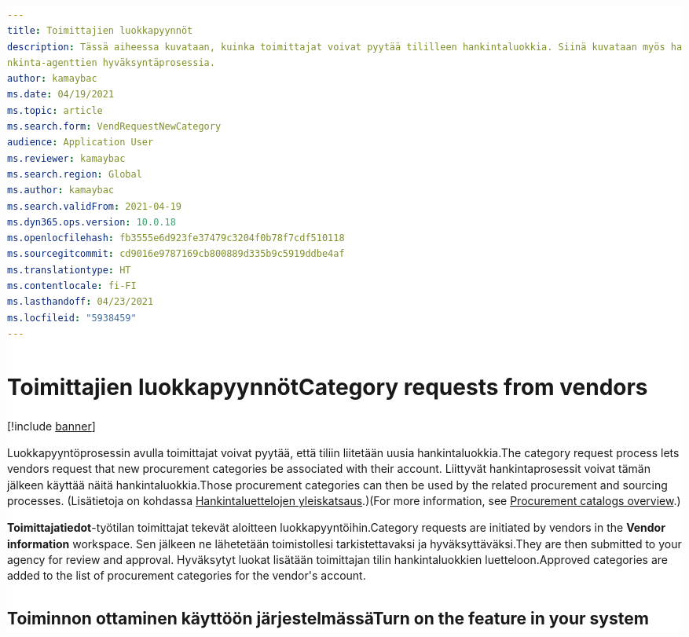 ```yaml
---
title: Toimittajien luokkapyynnöt
description: Tässä aiheessa kuvataan, kuinka toimittajat voivat pyytää tililleen hankintaluokkia. Siinä kuvataan myös hankinta-agenttien hyväksyntäprosessia.
author: kamaybac
ms.date: 04/19/2021
ms.topic: article
ms.search.form: VendRequestNewCategory
audience: Application User
ms.reviewer: kamaybac
ms.search.region: Global
ms.author: kamaybac
ms.search.validFrom: 2021-04-19
ms.dyn365.ops.version: 10.0.18
ms.openlocfilehash: fb3555e6d923fe37479c3204f0b78f7cdf510118
ms.sourcegitcommit: cd9016e9787169cb800889d335b9c5919ddbe4af
ms.translationtype: HT
ms.contentlocale: fi-FI
ms.lasthandoff: 04/23/2021
ms.locfileid: "5938459"
---
```

# <a name="category-requests-from-vendors"></a><span data-ttu-id="ea85e-104">Toimittajien luokkapyynnöt</span><span class="sxs-lookup"><span data-stu-id="ea85e-104">Category requests from vendors</span></span>

[!include [banner](../includes/banner.md)]

<span data-ttu-id="ea85e-105">Luokkapyyntöprosessin avulla toimittajat voivat pyytää, että tiliin liitetään uusia hankintaluokkia.</span><span class="sxs-lookup"><span data-stu-id="ea85e-105">The category request process lets vendors request that new procurement categories be associated with their account.</span></span> <span data-ttu-id="ea85e-106">Liittyvät hankintaprosessit voivat tämän jälkeen käyttää näitä hankintaluokkia.</span><span class="sxs-lookup"><span data-stu-id="ea85e-106">Those procurement categories can then be used by the related procurement and sourcing processes.</span></span> <span data-ttu-id="ea85e-107">(Lisätietoja on kohdassa [Hankintaluettelojen yleiskatsaus](procurement-catalogs.md).)</span><span class="sxs-lookup"><span data-stu-id="ea85e-107">(For more information, see [Procurement catalogs overview](procurement-catalogs.md).)</span></span>

<span data-ttu-id="ea85e-108">**Toimittajatiedot**-työtilan toimittajat tekevät aloitteen luokkapyyntöihin.</span><span class="sxs-lookup"><span data-stu-id="ea85e-108">Category requests are initiated by vendors in the **Vendor information** workspace.</span></span> <span data-ttu-id="ea85e-109">Sen jälkeen ne lähetetään toimistollesi tarkistettavaksi ja hyväksyttäväksi.</span><span class="sxs-lookup"><span data-stu-id="ea85e-109">They are then submitted to your agency for review and approval.</span></span> <span data-ttu-id="ea85e-110">Hyväksytyt luokat lisätään toimittajan tilin hankintaluokkien luetteloon.</span><span class="sxs-lookup"><span data-stu-id="ea85e-110">Approved categories are added to the list of procurement categories for the vendor's account.</span></span>

## <a name="turn-on-the-feature-in-your-system"></a><span data-ttu-id="ea85e-111">Toiminnon ottaminen käyttöön järjestelmässä</span><span class="sxs-lookup"><span data-stu-id="ea85e-111">Turn on the feature in your system</span></span>
